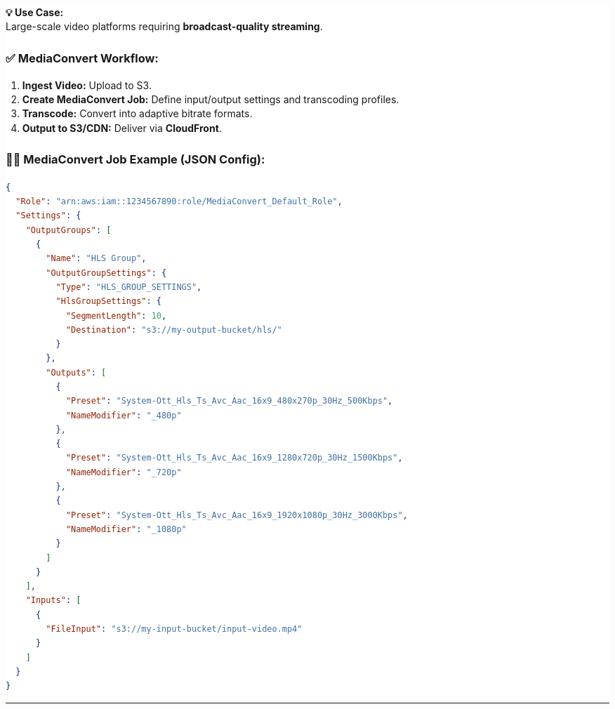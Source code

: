 **💡 Use Case:**  
Large-scale video platforms requiring **broadcast-quality streaming**.

### ✅ **MediaConvert Workflow:**
1. **Ingest Video:** Upload to S3.
2. **Create MediaConvert Job:** Define input/output settings and transcoding profiles.
3. **Transcode:** Convert into adaptive bitrate formats.
4. **Output to S3/CDN:** Deliver via **CloudFront**.

### 🧑‍💻 **MediaConvert Job Example (JSON Config):**

```json
{
  "Role": "arn:aws:iam::1234567890:role/MediaConvert_Default_Role",
  "Settings": {
    "OutputGroups": [
      {
        "Name": "HLS Group",
        "OutputGroupSettings": {
          "Type": "HLS_GROUP_SETTINGS",
          "HlsGroupSettings": {
            "SegmentLength": 10,
            "Destination": "s3://my-output-bucket/hls/"
          }
        },
        "Outputs": [
          {
            "Preset": "System-Ott_Hls_Ts_Avc_Aac_16x9_480x270p_30Hz_500Kbps",
            "NameModifier": "_480p"
          },
          {
            "Preset": "System-Ott_Hls_Ts_Avc_Aac_16x9_1280x720p_30Hz_1500Kbps",
            "NameModifier": "_720p"
          },
          {
            "Preset": "System-Ott_Hls_Ts_Avc_Aac_16x9_1920x1080p_30Hz_3000Kbps",
            "NameModifier": "_1080p"
          }
        ]
      }
    ],
    "Inputs": [
      {
        "FileInput": "s3://my-input-bucket/input-video.mp4"
      }
    ]
  }
}
```

---
